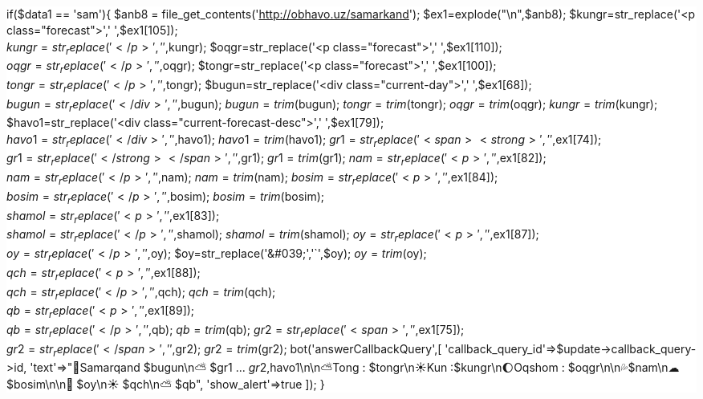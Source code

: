 if($data1 == 'sam'){ 
$anb8 = file_get_contents('http://obhavo.uz/samarkand'); 
$ex1=explode("\n",$anb8);
    $kungr=str_replace('<p class="forecast">',' ',$ex1[105]);  
$kungr=str_replace('</p>',' ',$kungr);
$oqgr=str_replace('<p class="forecast">',' ',$ex1[110]);  
$oqgr=str_replace('</p>',' ',$oqgr); 
$tongr=str_replace('<p class="forecast">',' ',$ex1[100]);  
$tongr=str_replace('</p>',' ',$tongr); 
$bugun=str_replace('<div class="current-day">',' ',$ex1[68]);  
$bugun=str_replace('</div>',' ',$bugun); 
$bugun = trim($bugun); 
$tongr = trim($tongr); 
$oqgr = trim($oqgr); 
$kungr = trim($kungr); 
$havo1=str_replace('<div class="current-forecast-desc">',' ',$ex1[79]);  
$havo1=str_replace('</div>',' ',$havo1); 
$havo1 = trim($havo1);
$gr1=str_replace('<span><strong>',' ',$ex1[74]);  
$gr1=str_replace('</strong></span>',' ',$gr1); 
$gr1= trim($gr1);
$nam=str_replace('<p>',' ',$ex1[82]);  
$nam=str_replace('</p>',' ',$nam); 
$nam= trim($nam); 
$bosim=str_replace('<p>',' ',$ex1[84]);  
$bosim=str_replace('</p>',' ',$bosim); 
$bosim= trim($bosim);  
$shamol=str_replace('<p>',' ',$ex1[83]);  
$shamol=str_replace('</p>',' ',$shamol); 
$shamol= trim($shamol); 
$oy=str_replace('<p>',' ',$ex1[87]);  
$oy=str_replace('</p>',' ',$oy); 
$oy=str_replace('&#039;','`',$oy); 
$oy= trim($oy);    
$qch=str_replace('<p>',' ',$ex1[88]);  
$qch=str_replace('</p>',' ',$qch); 
$qch= trim($qch);     
$qb=str_replace('<p>',' ',$ex1[89]);  
$qb=str_replace('</p>',' ',$qb); 
$qb= trim($qb);
$gr2=str_replace('<span>',' ',$ex1[75]);  
$gr2=str_replace('</span>',' ',$gr2); 
$gr2= trim($gr2); 
bot('answerCallbackQuery',[
'callback_query_id'=>$update->callback_query->id,
'text'=>"📆Samarqand $bugun\n⛅ $gr1 ... $gr2 ,$havo1\n\n⛅Tong : $tongr\n☀Kun :$kungr\n🌔Oqshom : $oqgr\n\n💦$nam\n☁$bosim\n\n🌙 $oy\n☀ $qch\n⛅ $qb",
'show_alert'=>true
]);
    }
